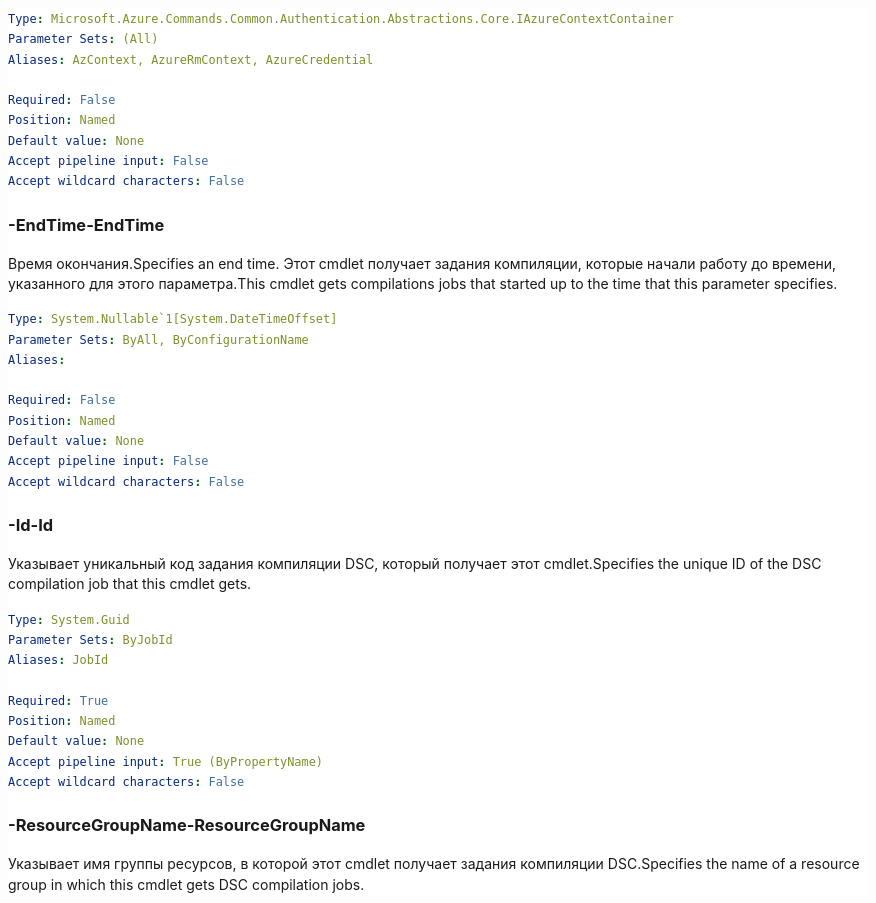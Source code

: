 ```yaml
Type: Microsoft.Azure.Commands.Common.Authentication.Abstractions.Core.IAzureContextContainer
Parameter Sets: (All)
Aliases: AzContext, AzureRmContext, AzureCredential

Required: False
Position: Named
Default value: None
Accept pipeline input: False
Accept wildcard characters: False
```

### <span data-ttu-id="5eaeb-124">-EndTime</span><span class="sxs-lookup"><span data-stu-id="5eaeb-124">-EndTime</span></span>
<span data-ttu-id="5eaeb-125">Время окончания.</span><span class="sxs-lookup"><span data-stu-id="5eaeb-125">Specifies an end time.</span></span>
<span data-ttu-id="5eaeb-126">Этот cmdlet получает задания компиляции, которые начали работу до времени, указанного для этого параметра.</span><span class="sxs-lookup"><span data-stu-id="5eaeb-126">This cmdlet gets compilations jobs that started up to the time that this parameter specifies.</span></span>

```yaml
Type: System.Nullable`1[System.DateTimeOffset]
Parameter Sets: ByAll, ByConfigurationName
Aliases:

Required: False
Position: Named
Default value: None
Accept pipeline input: False
Accept wildcard characters: False
```

### <span data-ttu-id="5eaeb-127">-Id</span><span class="sxs-lookup"><span data-stu-id="5eaeb-127">-Id</span></span>
<span data-ttu-id="5eaeb-128">Указывает уникальный код задания компиляции DSC, который получает этот cmdlet.</span><span class="sxs-lookup"><span data-stu-id="5eaeb-128">Specifies the unique ID of the DSC compilation job that this cmdlet gets.</span></span>

```yaml
Type: System.Guid
Parameter Sets: ByJobId
Aliases: JobId

Required: True
Position: Named
Default value: None
Accept pipeline input: True (ByPropertyName)
Accept wildcard characters: False
```

### <span data-ttu-id="5eaeb-129">-ResourceGroupName</span><span class="sxs-lookup"><span data-stu-id="5eaeb-129">-ResourceGroupName</span></span>
<span data-ttu-id="5eaeb-130">Указывает имя группы ресурсов, в которой этот cmdlet получает задания компиляции DSC.</span><span class="sxs-lookup"><span data-stu-id="5eaeb-130">Specifies the name of a resource group in which this cmdlet gets DSC compilation jobs.</span></span>
